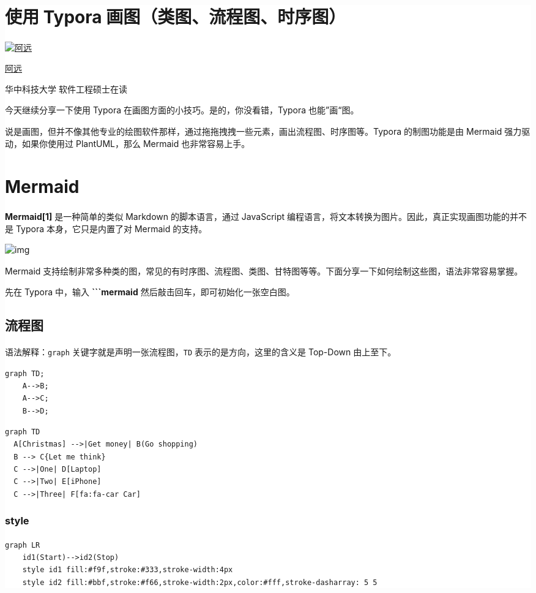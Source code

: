 

# 使用 Typora 画图（类图、流程图、时序图）

[![阿远](https://pic3.zhimg.com/v2-d2a92d6454542982244c88363de9d7dc_xs.jpg)](https://www.zhihu.com/people/zoumingyuan)

[阿远](https://www.zhihu.com/people/zoumingyuan)[](https://www.zhihu.com/question/48510028)



华中科技大学 软件工程硕士在读

今天继续分享一下使用 Typora 在画图方面的小技巧。是的，你没看错，Typora 也能”画“图。

说是画图，但并不像其他专业的绘图软件那样，通过拖拖拽拽一些元素，画出流程图、时序图等。Typora 的制图功能是由 Mermaid 强力驱动，如果你使用过 PlantUML，那么 Mermaid 也非常容易上手。

# **Mermaid**

**Mermaid[1]** 是一种简单的类似 Markdown  的脚本语言，通过 JavaScript 编程语言，将文本转换为图片。因此，真正实现画图功能的并不是 Typora 本身，它只是内置了对 Mermaid 的支持。

![img](https://picb.zhimg.com/80/v2-4e44a08fa37bdb6b03df9fcec8480ed9_1440w.jpg)

Mermaid 支持绘制非常多种类的图，常见的有时序图、流程图、类图、甘特图等等。下面分享一下如何绘制这些图，语法非常容易掌握。

先在 Typora 中，输入 **```mermaid** 然后敲击回车，即可初始化一张空白图。

## **流程图**

语法解释：`graph` 关键字就是声明一张流程图，`TD` 表示的是方向，这里的含义是 Top-Down 由上至下。

```mermaid
graph TD;
    A-->B;
    A-->C;
    B-->D;
```



```mermaid
graph TD
  A[Christmas] -->|Get money| B(Go shopping)
  B --> C{Let me think}
  C -->|One| D[Laptop]
  C -->|Two| E[iPhone]
  C -->|Three| F[fa:fa-car Car]
```



### style



```mermaid
graph LR
    id1(Start)-->id2(Stop)
    style id1 fill:#f9f,stroke:#333,stroke-width:4px
    style id2 fill:#bbf,stroke:#f66,stroke-width:2px,color:#fff,stroke-dasharray: 5 5
```
